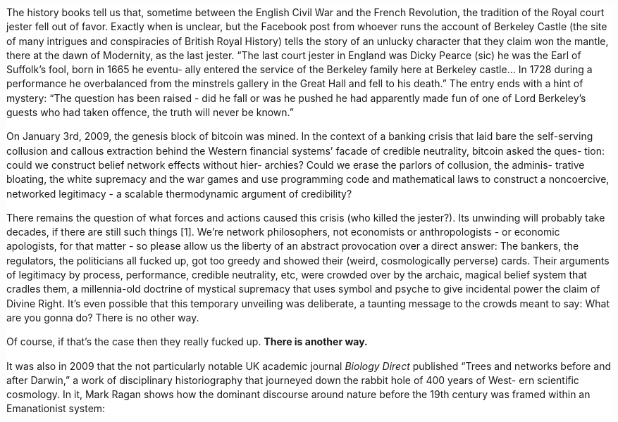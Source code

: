 The history books tell us that, sometime between the English
Civil War and the French Revolution, the tradition of the
Royal court jester fell out of favor. Exactly when is unclear, but
the Facebook post from whoever runs the account of Berkeley
Castle (the site of many intrigues and conspiracies of British
Royal History) tells the story of an unlucky character that they
claim won the mantle, there at the dawn of Modernity, as the
last jester. “The last court jester in England was Dicky Pearce
(sic) he was the Earl of Suffolk’s fool, born in 1665 he eventu-
ally entered the service of the Berkeley family here at Berkeley
castle... In 1728 during a performance he overbalanced from
the minstrels gallery in the Great Hall and fell to his death.”
The entry ends with a hint of mystery: “The question has been
raised - did he fall or was he pushed he had apparently made
fun of one of Lord Berkeley’s guests who had taken offence,
the truth will never be known.”

On January 3rd, 2009, the genesis block of bitcoin was mined.
In the context of a banking crisis that laid bare the self-serving
collusion and callous extraction behind the Western financial
systems’ facade of credible neutrality, bitcoin asked the ques-
tion: could we construct belief network effects without hier-
archies? Could we erase the parlors of collusion, the adminis-
trative bloating, the white supremacy and the war games and
use programming code and mathematical laws to construct a
noncoercive, networked legitimacy - a scalable thermodynamic
argument of credibility?

There remains the question of what forces and actions caused
this crisis (who killed the jester?). Its unwinding will probably
take decades, if there are still such things [1]. We’re network
philosophers, not economists or anthropologists - or economic
apologists, for that matter - so please allow us the liberty of
an abstract provocation over a direct answer: The bankers, the
regulators, the politicians all fucked up, got too greedy and
showed their (weird, cosmologically perverse) cards. Their
arguments of legitimacy by process, performance, credible
neutrality, etc, were crowded over by the archaic, magical belief
system that cradles them, a millennia-old doctrine of mystical
supremacy that uses symbol and psyche to give incidental
power the claim of Divine Right. It’s even possible that this
temporary unveiling was deliberate, a taunting message to
the crowds meant to say: What are you gonna do? There is no
other way.

Of course, if that’s the case then they really fucked up. **There is
another way.**

It was also in 2009 that the not particularly notable UK
academic journal _Biology Direct_ published “Trees and networks
before and after Darwin,” a work of disciplinary historiography
that journeyed down the rabbit hole of 400 years of West-
ern scientific cosmology. In it, Mark Ragan shows how the
dominant discourse around nature before the 19th century was
framed within an Emanationist system:
